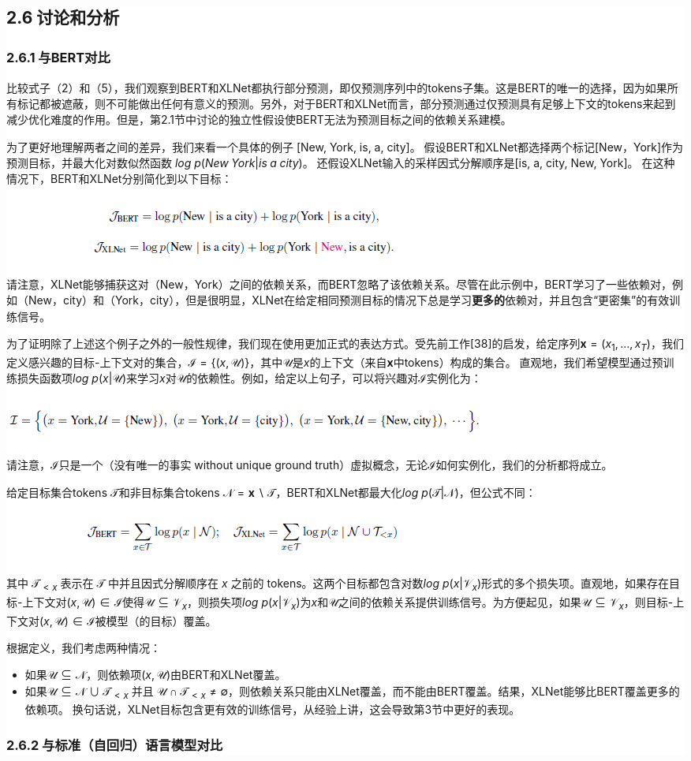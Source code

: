 
## 2.6 讨论和分析

### 2.6.1 与BERT对比

比较式子（2）和（5），我们观察到BERT和XLNet都执行部分预测，即仅预测序列中的tokens子集。这是BERT的唯一的选择，因为如果所有标记都被遮蔽，则不可能做出任何有意义的预测。另外，对于BERT和XLNet而言，部分预测通过仅预测具有足够上下文的tokens来起到减少优化难度的作用。但是，第2.1节中讨论的独立性假设使BERT无法为预测目标之间的依赖关系建模。

为了更好地理解两者之间的差异，我们来看一个具体的例子 [New, York, is, a, city]。 假设BERT和XLNet都选择两个标记[New，York]作为预测目标，并最大化对数似然函数 $log \  p(New \; York | is \; a \; city)$。 还假设XLNet输入的采样因式分解顺序是[is,  a,  city, New,  York]。 在这种情况下，BERT和XLNet分别简化到以下目标：

![](XLNet_Generalized_Autoregressive_Pretraining_for_Language_Understanding翻译/formula_2_point_6_point_1_a.png)

请注意，XLNet能够捕获这对（New，York）之间的依赖关系，而BERT忽略了该依赖关系。尽管在此示例中，BERT学习了一些依赖对，例如（New，city）和（York，city），但是很明显，XLNet在给定相同预测目标的情况下总是学习**更多的**依赖对，并且包含“更密集”的有效训练信号。

为了证明除了上述这个例子之外的一般性规律，我们现在使用更加正式的表达方式。受先前工作[38]的启发，给定序列$\textbf{x}=(x_1,...,x_T)$，我们定义感兴趣的目标-上下文对的集合，$\mathcal{I} = \{ (x, \mathcal{U}) \}$，其中$\mathcal{U}$是$x$的上下文（来自$\textbf{x}$中tokens）构成的集合。 直观地，我们希望模型通过预训练损失函数项$log \  p(x | \mathcal{U})$来学习$x$对$\mathcal{U}$的依赖性。例如，给定以上句子，可以将兴趣对$\mathcal{I}$实例化为：

![](XLNet_Generalized_Autoregressive_Pretraining_for_Language_Understanding翻译/formula_2_point_6_point_1_b.png)

请注意，$\mathcal{I}$只是一个（没有唯一的事实 without unique ground truth）虚拟概念，无论$\mathcal{I}$如何实例化，我们的分析都将成立。

给定目标集合tokens $\mathcal{T}$和非目标集合tokens $\mathcal{N} = \textbf{x} \backslash \mathcal{T}$，BERT和XLNet都最大化$log \  p(\mathcal{T} | \mathcal{N})$，但公式不同：

![](XLNet_Generalized_Autoregressive_Pretraining_for_Language_Understanding翻译/formula_2_point_6_point_1_c.png)

其中 $\mathcal{T}_{<x}$ 表示在 $\mathcal{T}$ 中并且因式分解顺序在 $x$ 之前的 tokens。这两个目标都包含对数$log \  p(x | \mathcal{V}_x)$形式的多个损失项。直观地，如果存在目标-上下文对$(x, \mathcal{U}) \in \mathcal{I}$使得$\mathcal{U} \subseteq \mathcal{V}_x$，则损失项$log \  p(x | \mathcal{V}_x)$为$x$和$\mathcal{U}$之间的依赖关系提供训练信号。为方便起见，如果$\mathcal{U} \subseteq \mathcal{V}_x$，则目标-上下文对$(x, \mathcal{U}) \in \mathcal{I}$被模型（的目标）覆盖。

根据定义，我们考虑两种情况：
+ 如果$\mathcal{U} \subseteq \mathcal{N}$，则依赖项$(x, \mathcal{U})$由BERT和XLNet覆盖。
+ 如果$\mathcal{U} \subseteq \mathcal{N} \cup \mathcal{T}_{<x}$ 并且 $\mathcal{U} \cap \mathcal{T}_{<x} \neq \emptyset$，则依赖关系只能由XLNet覆盖，而不能由BERT覆盖。结果，XLNet能够比BERT覆盖更多的依赖项。 换句话说，XLNet目标包含更有效的训练信号，从经验上讲，这会导致第3节中更好的表现。

### 2.6.2 与标准（自回归）语言模型对比
